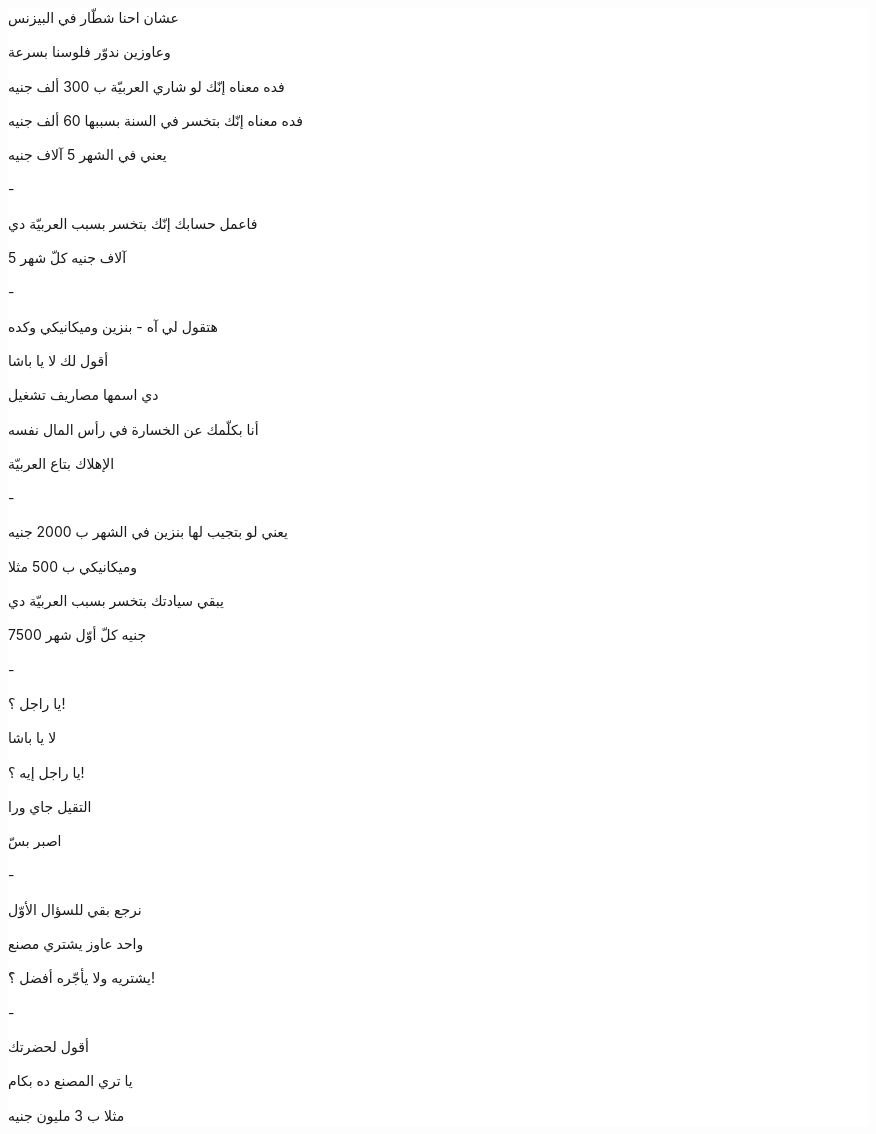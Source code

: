 عشان احنا شطّار في البيزنس

وعاوزين ندوّر فلوسنا بسرعة

فده معناه إنّك لو شاري العربيّة ب 300 ألف جنيه

فده معناه إنّك بتخسر في السنة بسببها 60 ألف جنيه

يعني في الشهر 5 آلاف جنيه

\-

فاعمل حسابك إنّك بتخسر بسبب العربيّة دي

5 آلاف جنيه كلّ شهر

\-

هتقول لي آه - بنزين وميكانيكي وكده

أقول لك لا يا باشا

دي اسمها مصاريف تشغيل

أنا بكلّمك عن الخسارة في رأس المال نفسه

الإهلاك بتاع العربيّة

\-

يعني لو بتجيب لها بنزين في الشهر ب 2000 جنيه

وميكانيكي ب 500 مثلا

يبقي سيادتك بتخسر بسبب العربيّة دي

7500 جنيه كلّ أوّل شهر

\-

يا راجل ؟!

لا يا باشا

يا راجل إيه ؟!

التقيل جاي ورا

اصبر بسّ

\-

نرجع بقي للسؤال الأوّل

واحد عاوز يشتري مصنع

يشتريه ولا يأجّره أفضل ؟َ!

\-

أقول لحضرتك

يا تري المصنع ده بكام

مثلا ب 3 مليون جنيه
